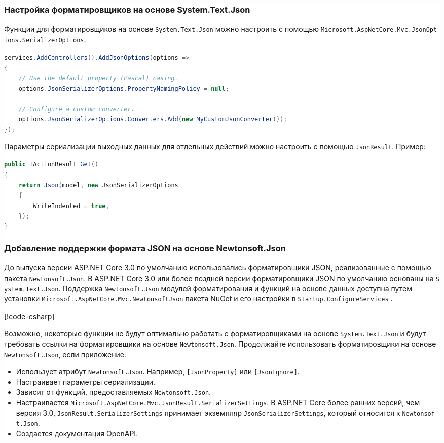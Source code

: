 ### <a name="configure-systemtextjson-based-formatters"></a>Настройка форматировщиков на основе System.Text.Json

Функции для форматировщиков на основе `System.Text.Json` можно настроить с помощью `Microsoft.AspNetCore.Mvc.JsonOptions.SerializerOptions`.

```csharp
services.AddControllers().AddJsonOptions(options =>
{
    // Use the default property (Pascal) casing.
    options.JsonSerializerOptions.PropertyNamingPolicy = null;

    // Configure a custom converter.
    options.JsonSerializerOptions.Converters.Add(new MyCustomJsonConverter());
});
```

Параметры сериализации выходных данных для отдельных действий можно настроить с помощью `JsonResult`. Пример:

```csharp
public IActionResult Get()
{
    return Json(model, new JsonSerializerOptions
    {
        WriteIndented = true,
    });
}
```

### <a name="add-newtonsoftjson-based-json-format-support"></a>Добавление поддержки формата JSON на основе Newtonsoft.Json

До выпуска версии ASP.NET Core 3.0 по умолчанию использовались форматировщики JSON, реализованные с помощью пакета `Newtonsoft.Json`. В ASP.NET Core 3.0 или более поздней версии форматировщики JSON по умолчанию основаны на `System.Text.Json`. Поддержка `Newtonsoft.Json` модулей форматирования и функций на основе данных доступна путем установки [`Microsoft.AspNetCore.Mvc.NewtonsoftJson`](https://www.nuget.org/packages/Microsoft.AspNetCore.Mvc.NewtonsoftJson/) пакета NuGet и его настройки в `Startup.ConfigureServices` .

[!code-csharp[](./formatting/3.0sample/StartupNewtonsoftJson.cs?name=snippet)]

Возможно, некоторые функции не будут оптимально работать с форматировщиками на основе `System.Text.Json` и будут требовать ссылки на форматировщики на основе `Newtonsoft.Json`. Продолжайте использовать форматировщики на основе `Newtonsoft.Json`, если приложение:

* Использует атрибут `Newtonsoft.Json`. Например, `[JsonProperty]` или `[JsonIgnore]`.
* Настраивает параметры сериализации.
* Зависит от функций, предоставляемых `Newtonsoft.Json`.
* Настраивается `Microsoft.AspNetCore.Mvc.JsonResult.SerializerSettings`. В ASP.NET Core более ранних версий, чем версия 3.0, `JsonResult.SerializerSettings` принимает экземпляр `JsonSerializerSettings`, который относится к `Newtonsoft.Json`.
* Создается документация [OpenAPI](<xref:tutorials/web-api-help-pages-using-swagger>).
